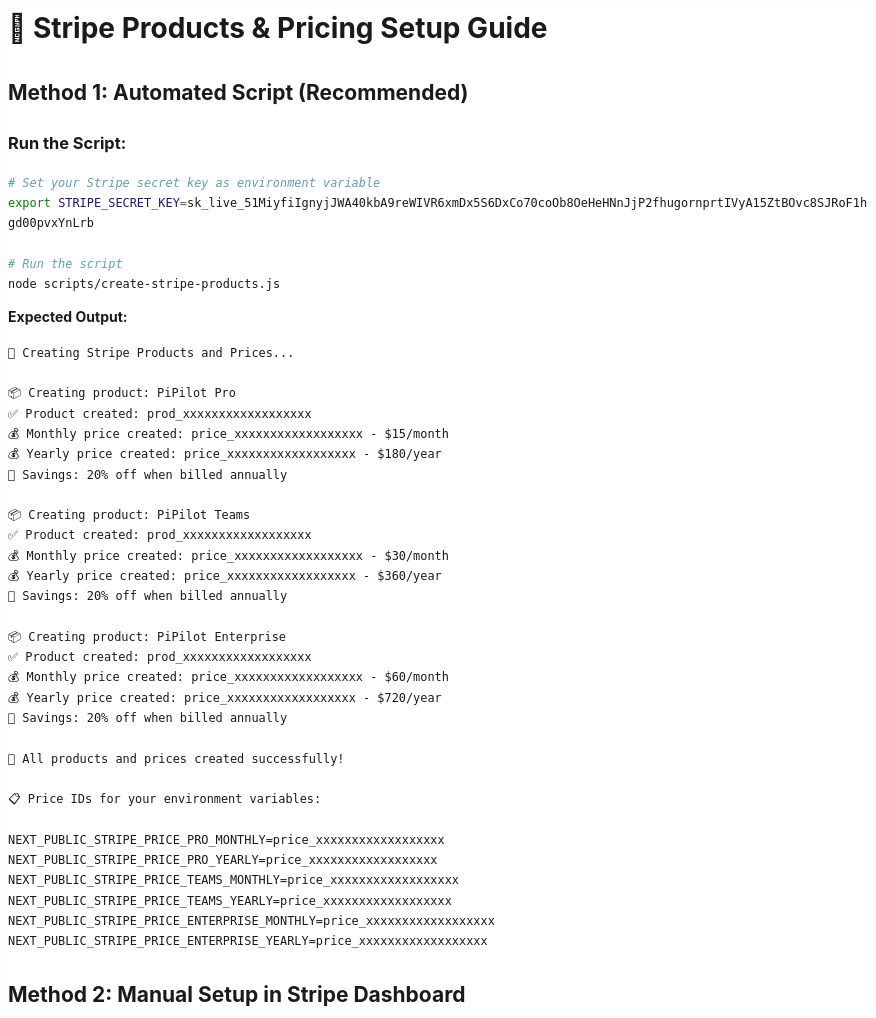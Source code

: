 # 🚀 Stripe Products & Pricing Setup Guide

## **Method 1: Automated Script (Recommended)**

### **Run the Script:**

```bash
# Set your Stripe secret key as environment variable
export STRIPE_SECRET_KEY=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

# Run the script
node scripts/create-stripe-products.js
```

**Expected Output:**
```
🚀 Creating Stripe Products and Prices...

📦 Creating product: PiPilot Pro
✅ Product created: prod_xxxxxxxxxxxxxxxxxx
💰 Monthly price created: price_xxxxxxxxxxxxxxxxxx - $15/month
💰 Yearly price created: price_xxxxxxxxxxxxxxxxxx - $180/year
💸 Savings: 20% off when billed annually

📦 Creating product: PiPilot Teams
✅ Product created: prod_xxxxxxxxxxxxxxxxxx
💰 Monthly price created: price_xxxxxxxxxxxxxxxxxx - $30/month
💰 Yearly price created: price_xxxxxxxxxxxxxxxxxx - $360/year
💸 Savings: 20% off when billed annually

📦 Creating product: PiPilot Enterprise
✅ Product created: prod_xxxxxxxxxxxxxxxxxx
💰 Monthly price created: price_xxxxxxxxxxxxxxxxxx - $60/month
💰 Yearly price created: price_xxxxxxxxxxxxxxxxxx - $720/year
💸 Savings: 20% off when billed annually

🎉 All products and prices created successfully!

📋 Price IDs for your environment variables:

NEXT_PUBLIC_STRIPE_PRICE_PRO_MONTHLY=price_xxxxxxxxxxxxxxxxxx
NEXT_PUBLIC_STRIPE_PRICE_PRO_YEARLY=price_xxxxxxxxxxxxxxxxxx
NEXT_PUBLIC_STRIPE_PRICE_TEAMS_MONTHLY=price_xxxxxxxxxxxxxxxxxx
NEXT_PUBLIC_STRIPE_PRICE_TEAMS_YEARLY=price_xxxxxxxxxxxxxxxxxx
NEXT_PUBLIC_STRIPE_PRICE_ENTERPRISE_MONTHLY=price_xxxxxxxxxxxxxxxxxx
NEXT_PUBLIC_STRIPE_PRICE_ENTERPRISE_YEARLY=price_xxxxxxxxxxxxxxxxxx
```

## **Method 2: Manual Setup in Stripe Dashboard**

